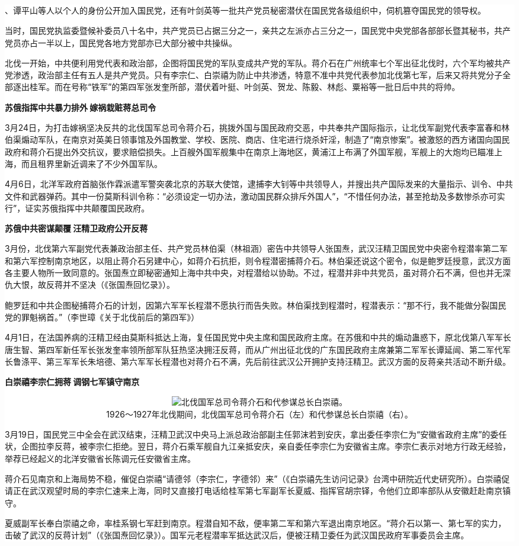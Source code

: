   </span>
  、谭平山等人以个人的身份公开加入国民党，还有叶剑英等一批共产党员秘密潜伏在国民党各级组织中，伺机篡夺国民党的领导权。
 </p>
 <p>
  当时，国民党执监委暨候补委员八十名中，共产党员已占据三分之一，亲共之左派亦占三分之一，国民党中央党部各部部长暨其秘书，共产党员亦占一半以上，国民党各地方党部亦已大部分被中共操纵。
 </p>
 <p>
  北伐一开始，中共便利用党代表和政治部，企图将国民党的军队变成共产党的军队。蒋介石在广州统率七个军出征北伐时，六个军均被共产党渗透，政治部主任有五人是共产党员。只有李宗仁、白崇禧为防止中共渗透，特意不准中共党代表参加北伐第七军，后来又将共党分子全部逐出桂军。而在号称“铁军”的第四军张发奎所部，潜伏着叶挺、叶剑英、贺龙、陈毅、林彪、粟裕等一批日后中共的将帅。
 </p>
 <p>
  <strong>
   苏俄指挥中共暴力排外 嫁祸栽赃蒋总司令
  </strong>
 </p>
 <p>
  3月24日，为打击嫁祸坚决反共的北伐国军总司令蒋介石，挑拨外国与国民政府交恶，中共奉共产国际指示，让北伐军副党代表李富春和林伯渠煽动军队，在南京对英美日领事馆及外国教堂、学校、医院、商店、住宅进行烧杀奸淫，制造了“南京惨案”。被激怒的西方诸国向国民政府和蒋介石提出外交抗议，要求赔偿损失。上百艘外国军舰集中在南京上海地区，黄浦江上布满了外国军舰，军舰上的大炮均已瞄准上海，而且租界里新近调来了不少外国军队。
 </p>
 <p>
  4月6日，北洋军政府首脑张作霖派遣军警突袭北京的苏联大使馆，逮捕李大钊等中共领导人，并搜出共产国际发来的大量指示、训令、中共文件和武器弹药。其中一份莫斯科训令称：“必须设定一切办法，激动国民群众排斥外国人”，“不惜任何办法，甚至抢劫及多数惨杀亦可实行”，证实苏俄指挥中共颠覆国民政府。
 </p>
 <p>
  <strong>
   苏俄中共密谋颠覆 汪精卫政府公开反蒋
  </strong>
 </p>
 <p>
  3月份，北伐第六军副党代表兼政治部主任、共产党员林伯渠（林祖涵）密告中共领导人张国焘，武汉汪精卫国民党中央密令程潜率第二军和第六军控制南京地区，以阻止蒋介石另建中心，如蒋介石抗拒，则令程潜密捕蒋介石。林伯渠还说这个密令，似是鲍罗廷授意，武汉方面各主要人物所一致同意的。张国焘立即秘密通知上海中共中央，对程潜给以协助。不过，程潜并非中共党员，虽对蒋介石不满，但也并无深仇大恨，故反蒋并不坚决（《张国焘回忆录》）。
 </p>
 <p>
  鲍罗廷和中共企图秘捕蒋介石的计划，因第六军军长程潜不愿执行而告失败。林伯渠找到程潜时，程潜表示：“那不行，我不能做分裂国民党的罪魁祸首。”（李世璋《关于北伐前后的第四军》）
 </p>
 <p>
  4月1日，在法国养病的汪精卫经由莫斯科抵达上海，复任国民党中央主席和国民政府主席。在苏俄和中共的煽动蛊惑下，原北伐第八军军长唐生智、第四军新任军长张发奎率领所部军队狂热坚决拥汪反蒋，而从广州出征北伐的广东国民政府主席兼第二军军长谭延闿、第二军代军长鲁涤平、第三军军长朱培德、第六军军长程潜也对蒋介石不满，先后前往武汉公开拥护支持汪精卫。武汉方面的反蒋亲共活动不断升级。
 </p>
 <p>
  <strong>
   白崇禧李宗仁拥蒋 调钢七军镇守南京
  </strong>
 </p>
 <p style="text-align:center">
  <img alt="北伐国军总司令蒋介石和代参谋总长白崇禧。" src="https://img2.secretchina.com/pic/2017/10-17/p2011672a42362055-ss.jpg" style="height:430px; width:320px"/>
  <br>
   1926～1927年北伐期间，北伐国军总司令蒋介石（左）和代参谋总长白崇禧（右）。
  </br>
 </p>
 <p>
  3月19日，国民党三中全会在武汉结束，汪精卫武汉中央马上派总政治部副主任郭沫若到安庆，拿出委任李宗仁为“安徽省政府主席”的委任状，企图拉李反蒋，被李宗仁拒绝。翌日，蒋介石乘军舰自九江亲抵安庆，亲自委任李宗仁为安徽省主席。李宗仁表示对地方行政无经验，举荐已经起义的北洋安徽省长陈调元任安徽省主席。
 </p>
 <p>
  蒋介石见南京和上海局势不稳，催促白崇禧“请德邻（李宗仁，字德邻）来”（《白崇禧先生访问记录》台湾中研院近代史研究所）。白崇禧促请正在武汉观望时局的李宗仁速来上海，同时又直接打电话给桂军第七军副军长夏威、指挥官胡宗铎，令他们立即率部队从安徽赶赴南京镇守。
 </p>
 <p>
  夏威副军长奉白崇禧之命，率桂系钢七军赶到南京。程潜自知不敌，便率第二军和第六军退出南京地区。“蒋介石以第一、第七军的实力，击破了武汉的反蒋计划”（《张国焘回忆录》）。国军元老程潜率军抵达武汉后，便被汪精卫委任为武汉国民政府军事委员会主席。